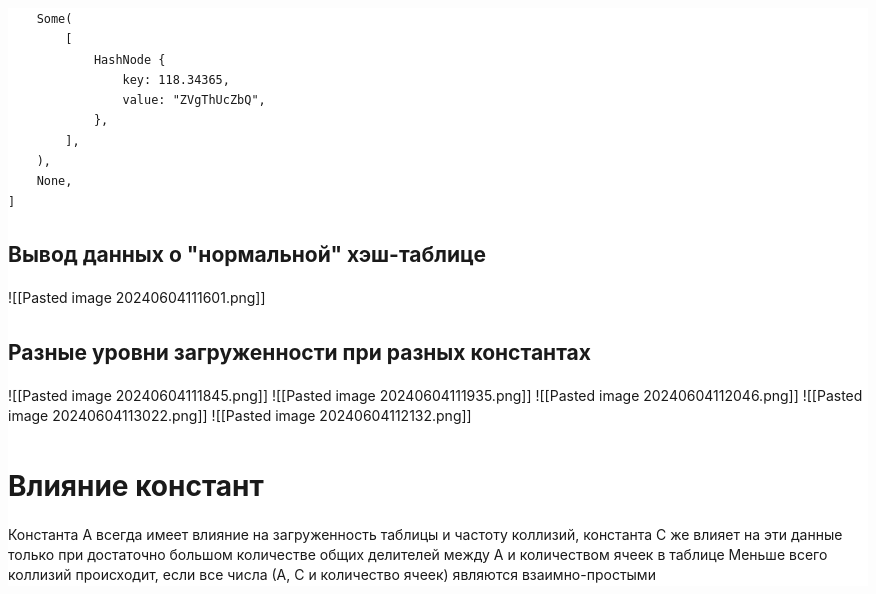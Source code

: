 ```
    Some(
        [
            HashNode {
                key: 118.34365,
                value: "ZVgThUcZbQ",
            },
        ],
    ),
    None,
]
```
## Вывод данных о "нормальной" хэш-таблице
![[Pasted image 20240604111601.png]]
## Разные уровни загруженности при разных константах
![[Pasted image 20240604111845.png]]
![[Pasted image 20240604111935.png]]
![[Pasted image 20240604112046.png]]
![[Pasted image 20240604113022.png]]
![[Pasted image 20240604112132.png]]
# Влияние констант
Константа A всегда имеет влияние на загруженность таблицы и частоту коллизий, константа C же влияет на эти данные только при достаточно большом количестве общих делителей между A и количеством ячеек в таблице
Меньше всего коллизий происходит, если все числа (А, С и количество ячеек) являются взаимно-простыми